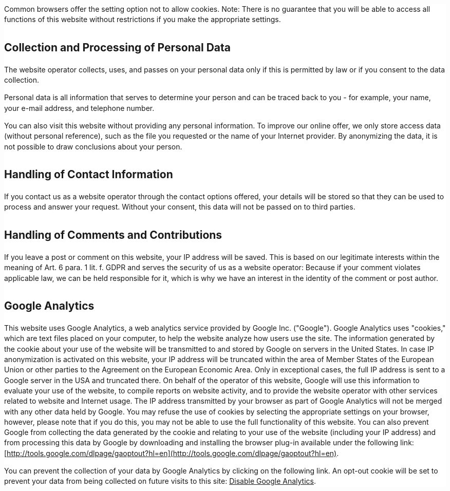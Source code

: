 Common browsers offer the setting option not to allow cookies. Note: There is no guarantee that you will be able to access all functions of this website without restrictions if you make the appropriate settings.

## Collection and Processing of Personal Data

The website operator collects, uses, and passes on your personal data only if this is permitted by law or if you consent to the data collection.

Personal data is all information that serves to determine your person and can be traced back to you - for example, your name, your e-mail address, and telephone number.

You can also visit this website without providing any personal information. To improve our online offer, we only store access data (without personal reference), such as the file you requested or the name of your Internet provider. By anonymizing the data, it is not possible to draw conclusions about your person.

## Handling of Contact Information

If you contact us as a website operator through the contact options offered, your details will be stored so that they can be used to process and answer your request. Without your consent, this data will not be passed on to third parties.

## Handling of Comments and Contributions

If you leave a post or comment on this website, your IP address will be saved. This is based on our legitimate interests within the meaning of Art. 6 para. 1 lit. f. GDPR and serves the security of us as a website operator: Because if your comment violates applicable law, we can be held responsible for it, which is why we have an interest in the identity of the comment or post author.

## Google Analytics

This website uses Google Analytics, a web analytics service provided by Google Inc. ("Google"). Google Analytics uses "cookies," which are text files placed on your computer, to help the website analyze how users use the site. The information generated by the cookie about your use of the website will be transmitted to and stored by Google on servers in the United States. In case IP anonymization is activated on this website, your IP address will be truncated within the area of Member States of the European Union or other parties to the Agreement on the European Economic Area. Only in exceptional cases, the full IP address is sent to a Google server in the USA and truncated there. On behalf of the operator of this website, Google will use this information to evaluate your use of the website, to compile reports on website activity, and to provide the website operator with other services related to website and Internet usage. The IP address transmitted by your browser as part of Google Analytics will not be merged with any other data held by Google. You may refuse the use of cookies by selecting the appropriate settings on your browser, however, please note that if you do this, you may not be able to use the full functionality of this website. You can also prevent Google from collecting the data generated by the cookie and relating to your use of the website (including your IP address) and from processing this data by Google by downloading and installing the browser plug-in available under the following link: [http://tools.google.com/dlpage/gaoptout?hl=en](http://tools.google.com/dlpage/gaoptout?hl=en).

You can prevent the collection of your data by Google Analytics by clicking on the following link. An opt-out cookie will be set to prevent your data from being collected on future visits to this site: [Disable Google Analytics](javascript:gaOptout()).

